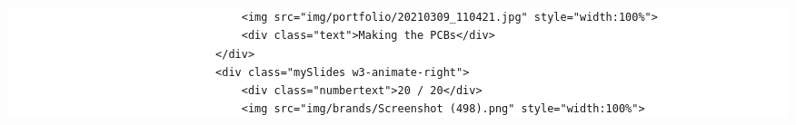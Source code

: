                                         <img src="img/portfolio/20210309_110421.jpg" style="width:100%">
                                        <div class="text">Making the PCBs</div>
                                    </div>
                                    <div class="mySlides w3-animate-right">
                                        <div class="numbertext">20 / 20</div>
                                        <img src="img/brands/Screenshot (498).png" style="width:100%">